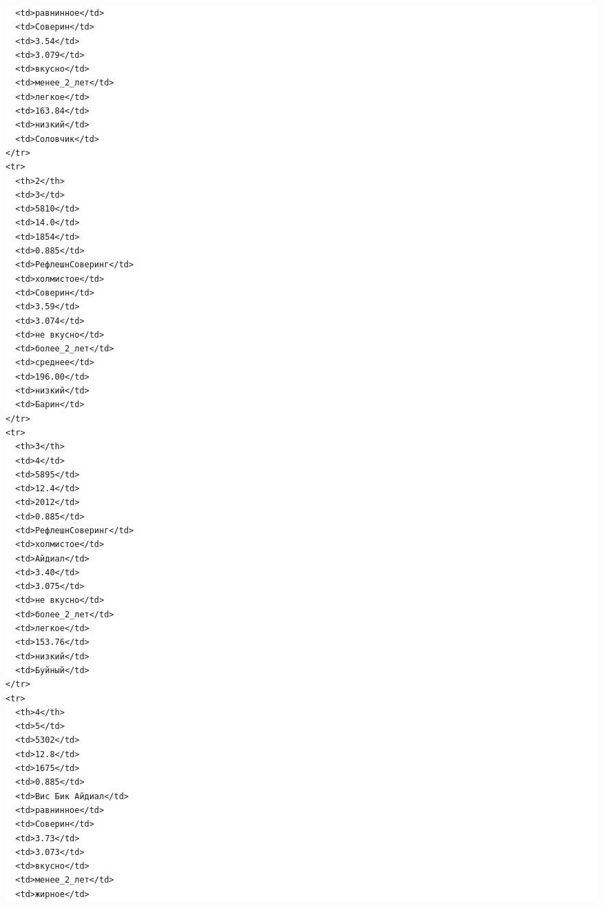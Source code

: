       <td>равнинное</td>
      <td>Соверин</td>
      <td>3.54</td>
      <td>3.079</td>
      <td>вкусно</td>
      <td>менее_2_лет</td>
      <td>легкое</td>
      <td>163.84</td>
      <td>низкий</td>
      <td>Соловчик</td>
    </tr>
    <tr>
      <th>2</th>
      <td>3</td>
      <td>5810</td>
      <td>14.0</td>
      <td>1854</td>
      <td>0.885</td>
      <td>РефлешнСоверинг</td>
      <td>холмистое</td>
      <td>Соверин</td>
      <td>3.59</td>
      <td>3.074</td>
      <td>не вкусно</td>
      <td>более_2_лет</td>
      <td>среднее</td>
      <td>196.00</td>
      <td>низкий</td>
      <td>Барин</td>
    </tr>
    <tr>
      <th>3</th>
      <td>4</td>
      <td>5895</td>
      <td>12.4</td>
      <td>2012</td>
      <td>0.885</td>
      <td>РефлешнСоверинг</td>
      <td>холмистое</td>
      <td>Айдиал</td>
      <td>3.40</td>
      <td>3.075</td>
      <td>не вкусно</td>
      <td>более_2_лет</td>
      <td>легкое</td>
      <td>153.76</td>
      <td>низкий</td>
      <td>Буйный</td>
    </tr>
    <tr>
      <th>4</th>
      <td>5</td>
      <td>5302</td>
      <td>12.8</td>
      <td>1675</td>
      <td>0.885</td>
      <td>Вис Бик Айдиал</td>
      <td>равнинное</td>
      <td>Соверин</td>
      <td>3.73</td>
      <td>3.073</td>
      <td>вкусно</td>
      <td>менее_2_лет</td>
      <td>жирное</td>